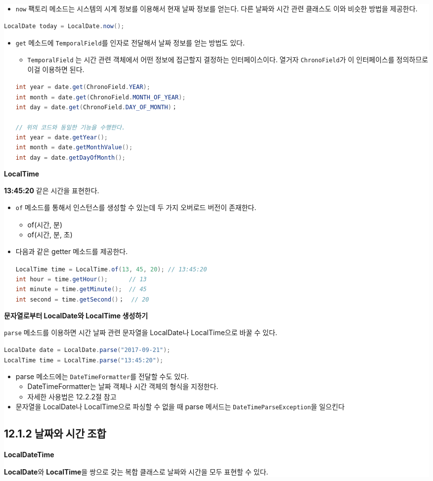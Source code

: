 - `now` 팩토리 메소드는 시스템의 시계 정보를 이용해서 현재 날짜 정보를 얻는다. 다른 날짜와 시간 관련 클래스도 이와 비슷한 방법을 제공한다.

```java
LocalDate today = LocalDate.now();
```

- `get` 메소드에 `TemporalField`를 인자로 전달해서 날짜 정보를 얻는 방법도 있다.
    - `TemporalField` 는 시간 관련 객체에서 어떤 정보에 접근할지 결정하는 인터페이스이다. 열거자 `ChronoField`가 이 인터페이스를 정의하므로 이걸 이용하면 된다.
    
    ```java
    int year = date.get(ChronoField.YEAR);
    int month = date.get(ChronoField.MONTH_OF_YEAR);
    int day = date.get(ChronoField.DAY_OF_MONTH)；
    
    // 위의 코드와 동일한 기능을 수행한다.
    int year = date.getYear();
    int month = date.getMonthValue();
    int day = date.getDayOfMonth();
    ```
    

**LocalTime**

**13:45:20** 같은 시간을 표현한다.

- `of` 메소드를 통해서 인스턴스를 생성할 수 있는데 두 가지 오버로드 버전이 존재한다.
    - of(시간, 분)
    - of(시간, 분, 초)
- 다음과 같은 getter 메소드를 제공한다.
    
    ```java
    LocalTime time = LocalTime.of(13, 45, 20); // 13:45:20
    int hour = time.getHour();      // 13
    int minute = time.getMinute();  // 45
    int second = time.getSecond()；  // 20
    ```
    

**문자열로부터 LocalDate와 LocalTime 생성하기**

`parse` 메소드를 이용하면 시간 날짜 관련 문자열을 LocalDate나 LocalTime으로 바꿀 수 있다.

```java
LocalDate date = LocalDate.parse("2017-09-21");
LocalTime time = LocalTime.parse("13:45:20");
```

- parse 메소드에는 `DateTimeFormatter`를 전달할 수도 있다.
    - DateTimeFormatter는 날짜 객체나 시간 객체의 형식을 지정한다.
    - 자세한 사용법은 12.2.2절 참고
- 문자열을 LocalDate나 LocalTime으로 파싱할 수 없을 때 parse 메서드는 `DateTimeParseException`을 일으킨다

## **12.1.2** 날짜와 시간 조합

**LocalDateTime**

**LocalDate**와 **LocalTime**을 쌍으로 갖는 복합 클래스로 날짜와 시간을 모두 표현할 수 있다.
